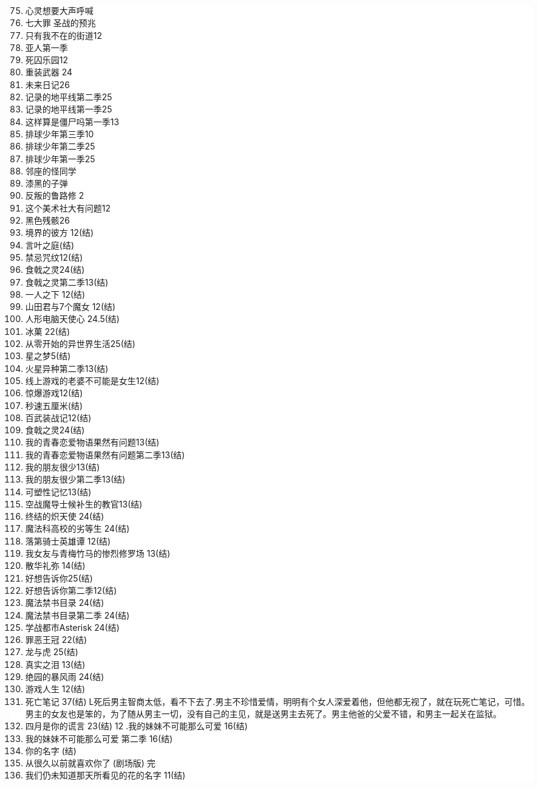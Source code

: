 75. 心灵想要大声呼喊 
76. 七大罪 圣战的预兆
77. 只有我不在的街道12
78. 亚人第一季
79. 死囚乐园12
80. 重装武器 24
81. 未来日记26
82. 记录的地平线第二季25
83. 记录的地平线第一季25
84. 这样算是僵尸吗第一季13
85. 排球少年第三季10
86. 排球少年第二季25
87. 排球少年第一季25
88. 邻座的怪同学
89. 漆黑的子弹
90. 反叛的鲁路修 2
91. 这个美术社大有问题12
92. 黑色残骸26
93. 境界的彼方 12(结)
94. 言叶之庭(结)
95. 禁忌咒纹12(结)
96. 食戟之灵24(结)
97. 食戟之灵第二季13(结)
98. 一人之下 12(结)
99. 山田君与7个魔女 12(结)
100. 人形电脑天使心 24.5(结)
101. 冰菓 22(结)
102. 从零开始的异世界生活25(结)
103. 星之梦5(结)
104. 火星异种第二季13(结)
105. 线上游戏的老婆不可能是女生12(结)
106. 惊爆游戏12(结)
107. 秒速五厘米(结)
108. 百武装战记12(结)
109. 食戟之灵24(结)
110. 我的青春恋爱物语果然有问题13(结)
111. 我的青春恋爱物语果然有问题第二季13(结)
112. 我的朋友很少13(结)
113. 我的朋友很少第二季13(结)
114. 可塑性记忆13(结)
115. 空战魔导士候补生的教官13(结)
116. 终结的炽天使 24(结)
117. 魔法科高校的劣等生 24(结)
118. 落第骑士英雄谭 12(结)
119. 我女友与青梅竹马的惨烈修罗场 13(结)
120. 散华礼弥 14(结)
121. 好想告诉你25(结)
122. 好想告诉你第二季12(结)
123. 魔法禁书目录 24(结)
124. 魔法禁书目录第二季 24(结)
125. 学战都市Asterisk 24(结)
126. 罪恶王冠 22(结)
127. 龙与虎 25(结)
128. 真实之泪 13(结)
129. 绝园的暴风雨 24(结)
130. 游戏人生 12(结)
131. 死亡笔记 37(结) L死后男主智商太低，看不下去了.男主不珍惜爱情，明明有个女人深爱着他，但他都无视了，就在玩死亡笔记，可惜。男主的女友也是笨的，为了随从男主一切，没有自己的主见，就是送男主去死了。男主他爸的父爱不错，和男主一起关在监狱。
132. 四月是你的谎言 23(结)
12 .我的妹妹不可能那么可爱 16(结)
11. 我的妹妹不可能那么可爱 第二季  16(结)
10. 你的名字 (结)
9. 从很久以前就喜欢你了 (剧场版) 完
8. 我们仍未知道那天所看见的花的名字 11(结)